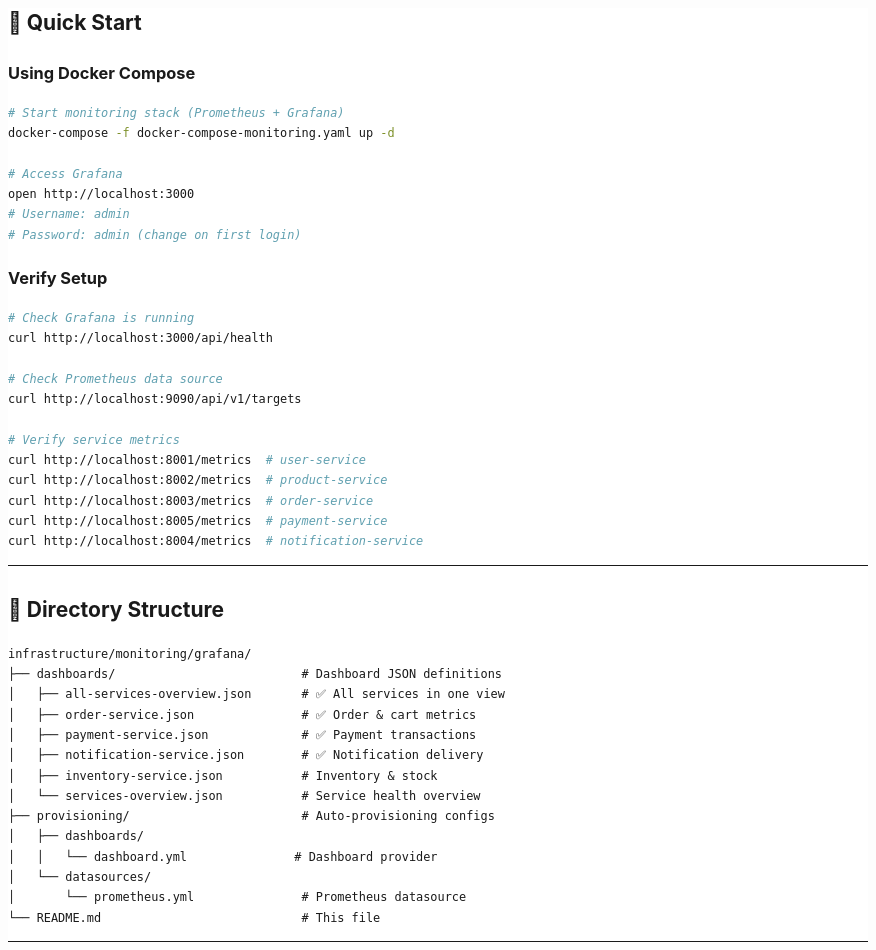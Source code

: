 ## 🚀 Quick Start

### Using Docker Compose

```bash
# Start monitoring stack (Prometheus + Grafana)
docker-compose -f docker-compose-monitoring.yaml up -d

# Access Grafana
open http://localhost:3000
# Username: admin
# Password: admin (change on first login)
```

### Verify Setup

```bash
# Check Grafana is running
curl http://localhost:3000/api/health

# Check Prometheus data source
curl http://localhost:9090/api/v1/targets

# Verify service metrics
curl http://localhost:8001/metrics  # user-service
curl http://localhost:8002/metrics  # product-service
curl http://localhost:8003/metrics  # order-service
curl http://localhost:8005/metrics  # payment-service
curl http://localhost:8004/metrics  # notification-service
```

---

## 📁 Directory Structure

```
infrastructure/monitoring/grafana/
├── dashboards/                          # Dashboard JSON definitions
│   ├── all-services-overview.json       # ✅ All services in one view
│   ├── order-service.json               # ✅ Order & cart metrics
│   ├── payment-service.json             # ✅ Payment transactions
│   ├── notification-service.json        # ✅ Notification delivery
│   ├── inventory-service.json           # Inventory & stock
│   └── services-overview.json           # Service health overview
├── provisioning/                        # Auto-provisioning configs
│   ├── dashboards/
│   │   └── dashboard.yml               # Dashboard provider
│   └── datasources/
│       └── prometheus.yml               # Prometheus datasource
└── README.md                            # This file
```

---